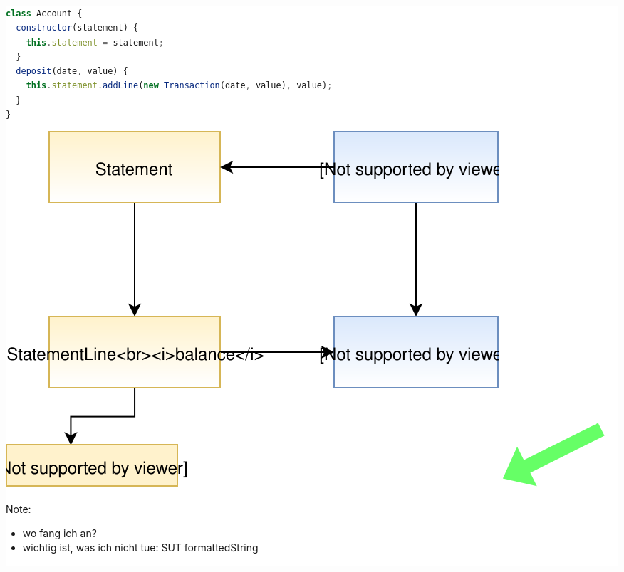 ```javascript
class Account {
  constructor(statement) {
    this.statement = statement;
  }
  deposit(date, value) {
    this.statement.addLine(new Transaction(date, value), value);
  }
}
```



<img src="images/deps.svg" id="mini-deps-image">
<img src="images/arrow.svg" class="borderless" id="mini-deps-arrow" style="left: 1102px; top: 2px"/>

Note:

- wo fang ich an?
- wichtig ist, was ich nicht tue: SUT formattedString

---
